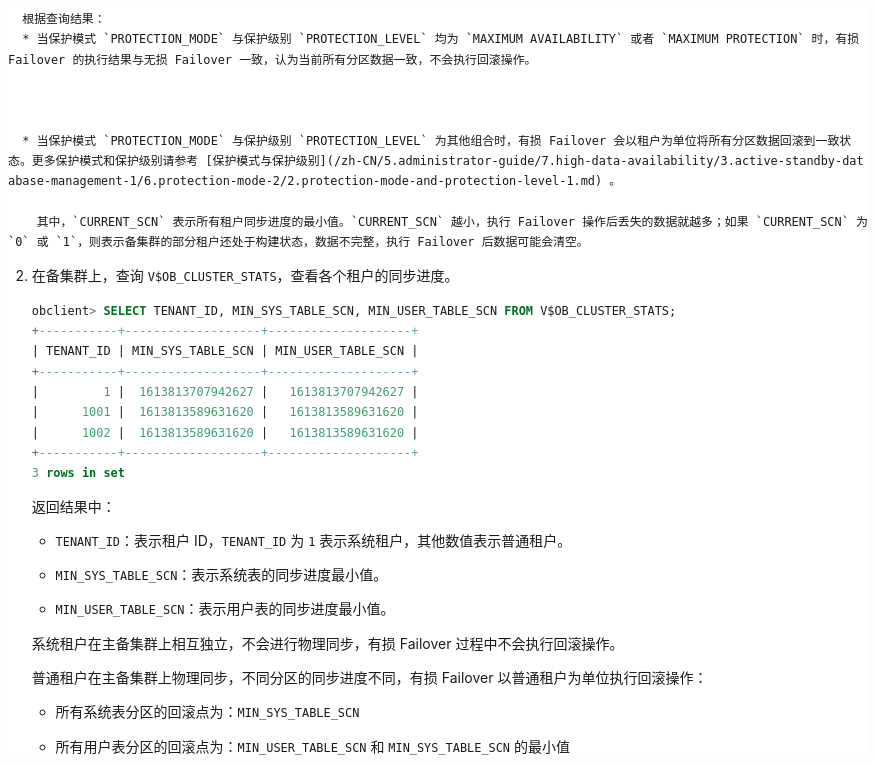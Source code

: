         
      

      

      根据查询结果：
      * 当保护模式 `PROTECTION_MODE` 与保护级别 `PROTECTION_LEVEL` 均为 `MAXIMUM AVAILABILITY` 或者 `MAXIMUM PROTECTION` 时，有损 Failover 的执行结果与无损 Failover 一致，认为当前所有分区数据一致，不会执行回滚操作。

        
      
      * 当保护模式 `PROTECTION_MODE` 与保护级别 `PROTECTION_LEVEL` 为其他组合时，有损 Failover 会以租户为单位将所有分区数据回滚到一致状态。更多保护模式和保护级别请参考 [保护模式与保护级别](/zh-CN/5.administrator-guide/7.high-data-availability/3.active-standby-database-management-1/6.protection-mode-2/2.protection-mode-and-protection-level-1.md) 。

        其中，`CURRENT_SCN` 表示所有租户同步进度的最小值。`CURRENT_SCN` 越小，执行 Failover 操作后丢失的数据就越多；如果 `CURRENT_SCN` 为 `0` 或 `1`，则表示备集群的部分租户还处于构建状态，数据不完整，执行 Failover 后数据可能会清空。
        
      

      
   
   2. 在备集群上，查询 `V$OB_CLUSTER_STATS`，查看各个租户的同步进度。

      ```sql
      obclient> SELECT TENANT_ID, MIN_SYS_TABLE_SCN, MIN_USER_TABLE_SCN FROM V$OB_CLUSTER_STATS;
      +-----------+-------------------+--------------------+
      | TENANT_ID | MIN_SYS_TABLE_SCN | MIN_USER_TABLE_SCN |
      +-----------+-------------------+--------------------+
      |         1 |  1613813707942627 |   1613813707942627 |
      |      1001 |  1613813589631620 |   1613813589631620 |
      |      1002 |  1613813589631620 |   1613813589631620 |
      +-----------+-------------------+--------------------+
      3 rows in set
      ```

      

      返回结果中：
      * `TENANT_ID`：表示租户 ID，`TENANT_ID` 为 `1` 表示系统租户，其他数值表示普通租户。

        
      
      * `MIN_SYS_TABLE_SCN`：表示系统表的同步进度最小值。

        
      
      * `MIN_USER_TABLE_SCN`：表示用户表的同步进度最小值。

        
      

      

      系统租户在主备集群上相互独立，不会进行物理同步，有损 Failover 过程中不会执行回滚操作。

      普通租户在主备集群上物理同步，不同分区的同步进度不同，有损 Failover 以普通租户为单位执行回滚操作：
      * 所有系统表分区的回滚点为：`MIN_SYS_TABLE_SCN`

        
      
      * 所有用户表分区的回滚点为：`MIN_USER_TABLE_SCN` 和 `MIN_SYS_TABLE_SCN` 的最小值

        